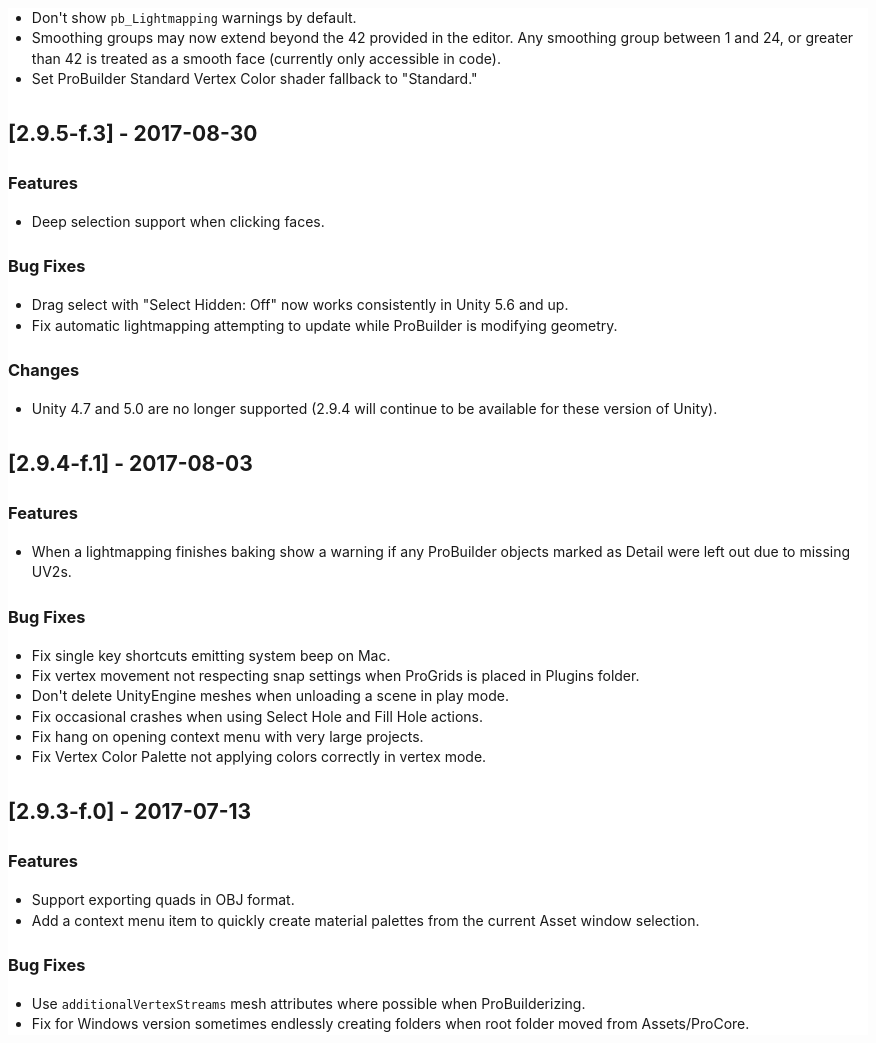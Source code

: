 - Don't show `pb_Lightmapping` warnings by default.
- Smoothing groups may now extend beyond the 42 provided in the editor. Any smoothing group between 1 and 24, or greater than 42 is treated as a smooth face (currently only accessible in code).
- Set ProBuilder Standard Vertex Color shader fallback to "Standard."

## [2.9.5-f.3] - 2017-08-30

### Features

- Deep selection support when clicking faces.

### Bug Fixes

- Drag select with "Select Hidden: Off" now works consistently in Unity 5.6 and up.
- Fix automatic lightmapping attempting to update while ProBuilder is modifying geometry.

### Changes

- Unity 4.7 and 5.0 are no longer supported (2.9.4 will continue to be available for these version of Unity).

## [2.9.4-f.1] - 2017-08-03

### Features

- When a lightmapping finishes baking show a warning if any ProBuilder objects marked as Detail were left out due to missing UV2s.

### Bug Fixes

- Fix single key shortcuts emitting system beep on Mac.
- Fix vertex movement not respecting snap settings when ProGrids is placed in Plugins folder.
- Don't delete UnityEngine meshes when unloading a scene in play mode.
- Fix occasional crashes when using Select Hole and Fill Hole actions.
- Fix hang on opening context menu with very large projects.
- Fix Vertex Color Palette not applying colors correctly in vertex mode.

## [2.9.3-f.0] - 2017-07-13

### Features

- Support exporting quads in OBJ format.
- Add a context menu item to quickly create material palettes from the current Asset window selection.

### Bug Fixes

- Use `additionalVertexStreams` mesh attributes where possible when ProBuilderizing.
- Fix for Windows version sometimes endlessly creating folders when root folder moved from Assets/ProCore.
